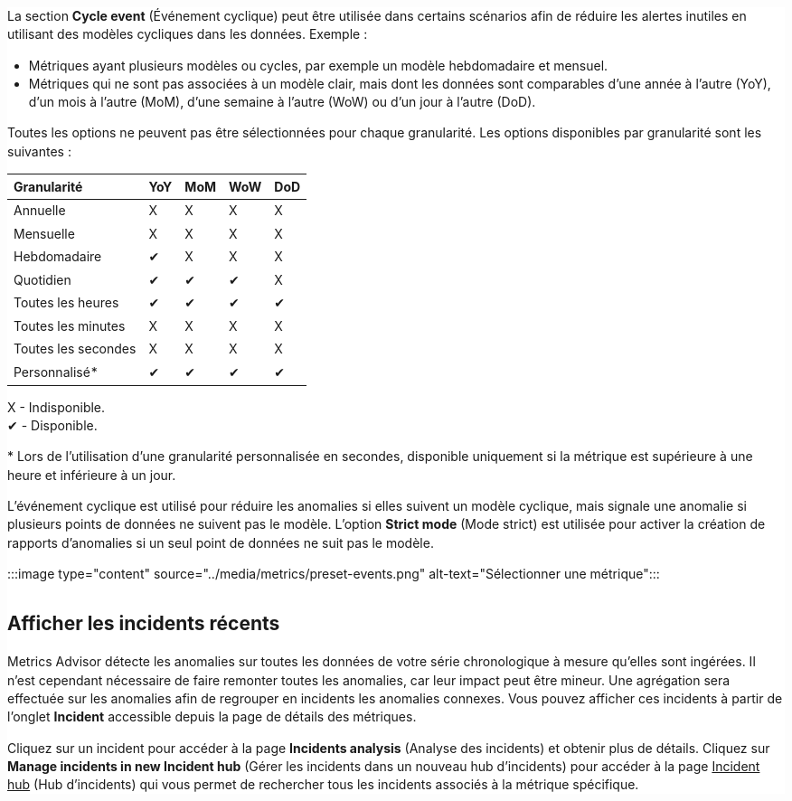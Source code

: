 
La section **Cycle event** (Événement cyclique) peut être utilisée dans certains scénarios afin de réduire les alertes inutiles en utilisant des modèles cycliques dans les données. Exemple : 

- Métriques ayant plusieurs modèles ou cycles, par exemple un modèle hebdomadaire et mensuel. 
- Métriques qui ne sont pas associées à un modèle clair, mais dont les données sont comparables d’une année à l’autre (YoY), d’un mois à l’autre (MoM), d’une semaine à l’autre (WoW) ou d’un jour à l’autre (DoD).
 
Toutes les options ne peuvent pas être sélectionnées pour chaque granularité. Les options disponibles par granularité sont les suivantes :

| Granularité | YoY | MoM | WoW | DoD |
|:-|:-|:-|:-|:-|
| Annuelle | X | X | X | X |
| Mensuelle | X | X | X | X |
| Hebdomadaire | ✔ | X | X | X |
| Quotidien | ✔ | ✔ | ✔ | X |
| Toutes les heures | ✔ | ✔ | ✔ | ✔ |
| Toutes les minutes | X | X | X | X |
| Toutes les secondes | X | X | X | X |
| Personnalisé* | ✔ | ✔ | ✔ | ✔ |

X - Indisponible.  
✔ - Disponible.
  
\* Lors de l’utilisation d’une granularité personnalisée en secondes, disponible uniquement si la métrique est supérieure à une heure et inférieure à un jour.

L’événement cyclique est utilisé pour réduire les anomalies si elles suivent un modèle cyclique, mais signale une anomalie si plusieurs points de données ne suivent pas le modèle. L’option **Strict mode** (Mode strict) est utilisée pour activer la création de rapports d’anomalies si un seul point de données ne suit pas le modèle. 

:::image type="content" source="../media/metrics/preset-events.png" alt-text="Sélectionner une métrique":::

## <a name="view-recent-incidents"></a>Afficher les incidents récents

Metrics Advisor détecte les anomalies sur toutes les données de votre série chronologique à mesure qu’elles sont ingérées. Il n’est cependant nécessaire de faire remonter toutes les anomalies, car leur impact peut être mineur. Une agrégation sera effectuée sur les anomalies afin de regrouper en incidents les anomalies connexes. Vous pouvez afficher ces incidents à partir de l’onglet **Incident** accessible depuis la page de détails des métriques. 

Cliquez sur un incident pour accéder à la page **Incidents analysis** (Analyse des incidents) et obtenir plus de détails. Cliquez sur **Manage incidents in new Incident hub** (Gérer les incidents dans un nouveau hub d’incidents) pour accéder à la page [Incident hub](diagnose-incident.md) (Hub d’incidents) qui vous permet de rechercher tous les incidents associés à la métrique spécifique. 
